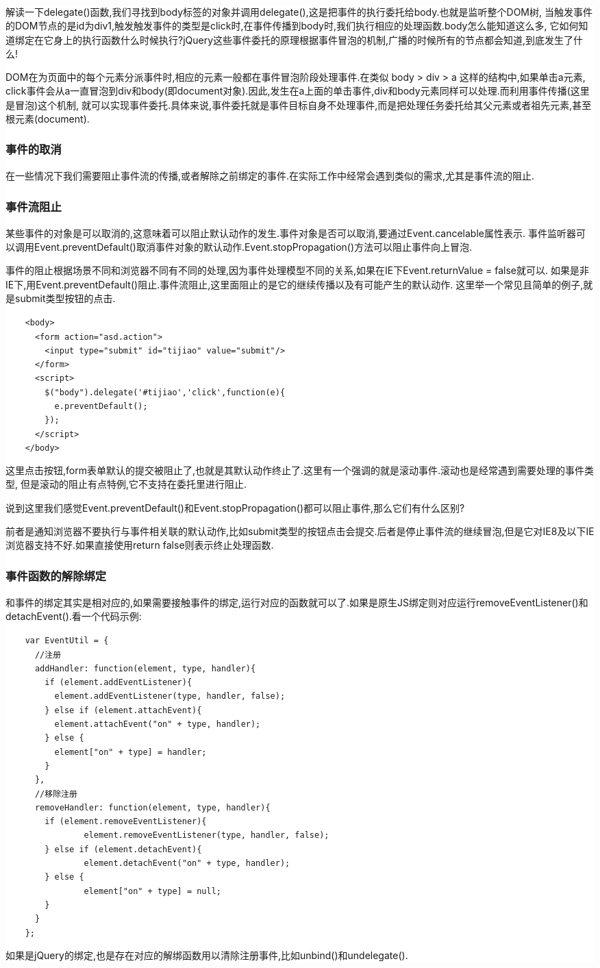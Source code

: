 解读一下delegate()函数,我们寻找到body标签的对象并调用delegate(),这是把事件的执行委托给body.也就是监听整个DOM树,
当触发事件的DOM节点的是id为div1,触发触发事件的类型是click时,在事件传播到body时,我们执行相应的处理函数.body怎么能知道这么多,
它如何知道绑定在它身上的执行函数什么时候执行?jQuery这些事件委托的原理根据事件冒泡的机制,广播的时候所有的节点都会知道,到底发生了什么!

DOM在为页面中的每个元素分派事件时,相应的元素一般都在事件冒泡阶段处理事件.在类似 body > div > a 这样的结构中,如果单击a元素,
click事件会从a一直冒泡到div和body(即document对象).因此,发生在a上面的单击事件,div和body元素同样可以处理.而利用事件传播(这里是冒泡)这个机制,
就可以实现事件委托.具体来说,事件委托就是事件目标自身不处理事件,而是把处理任务委托给其父元素或者祖先元素,甚至根元素(document).

### 事件的取消

在一些情况下我们需要阻止事件流的传播,或者解除之前绑定的事件.在实际工作中经常会遇到类似的需求,尤其是事件流的阻止.

### 事件流阻止

某些事件的对象是可以取消的,这意味着可以阻止默认动作的发生.事件对象是否可以取消,要通过Event.cancelable属性表示.
事件监听器可以调用Event.preventDefault()取消事件对象的默认动作.Event.stopPropagation()方法可以阻止事件向上冒泡.

事件的阻止根据场景不同和浏览器不同有不同的处理,因为事件处理模型不同的关系,如果在IE下Event.returnValue = false就可以.
如果是非IE下,用Event.preventDefault()阻止.事件流阻止,这里面阻止的是它的继续传播以及有可能产生的默认动作.
这里举一个常见且简单的例子,就是submit类型按钮的点击.

        <body>
          <form action="asd.action">
            <input type="submit" id="tijiao" value="submit"/>
          </form>
          <script>
            $("body").delegate('#tijiao','click',function(e){
              e.preventDefault();
            });
          </script>
        </body>

这里点击按钮,form表单默认的提交被阻止了,也就是其默认动作终止了.这里有一个强调的就是滚动事件.滚动也是经常遇到需要处理的事件类型,
但是滚动的阻止有点特例,它不支持在委托里进行阻止.

说到这里我们感觉Event.preventDefault()和Event.stopPropagation()都可以阻止事件,那么它们有什么区别?

前者是通知浏览器不要执行与事件相关联的默认动作,比如submit类型的按钮点击会提交.后者是停止事件流的继续冒泡,但是它对IE8及以下IE浏览器支持不好.如果直接使用return false则表示终止处理函数.

### 事件函数的解除绑定

和事件的绑定其实是相对应的,如果需要接触事件的绑定,运行对应的函数就可以了.如果是原生JS绑定则对应运行removeEventListener()和detachEvent().看一个代码示例:

        var EventUtil = {
          //注册
          addHandler: function(element, type, handler){
            if (element.addEventListener){
              element.addEventListener(type, handler, false);
            } else if (element.attachEvent){
              element.attachEvent("on" + type, handler);
            } else {
              element["on" + type] = handler;
            }
          },
          //移除注册
          removeHandler: function(element, type, handler){
            if (element.removeEventListener){
                    element.removeEventListener(type, handler, false);
            } else if (element.detachEvent){
                    element.detachEvent("on" + type, handler);
            } else {
                    element["on" + type] = null;
            }
          }
        };

如果是jQuery的绑定,也是存在对应的解绑函数用以清除注册事件,比如unbind()和undelegate().
